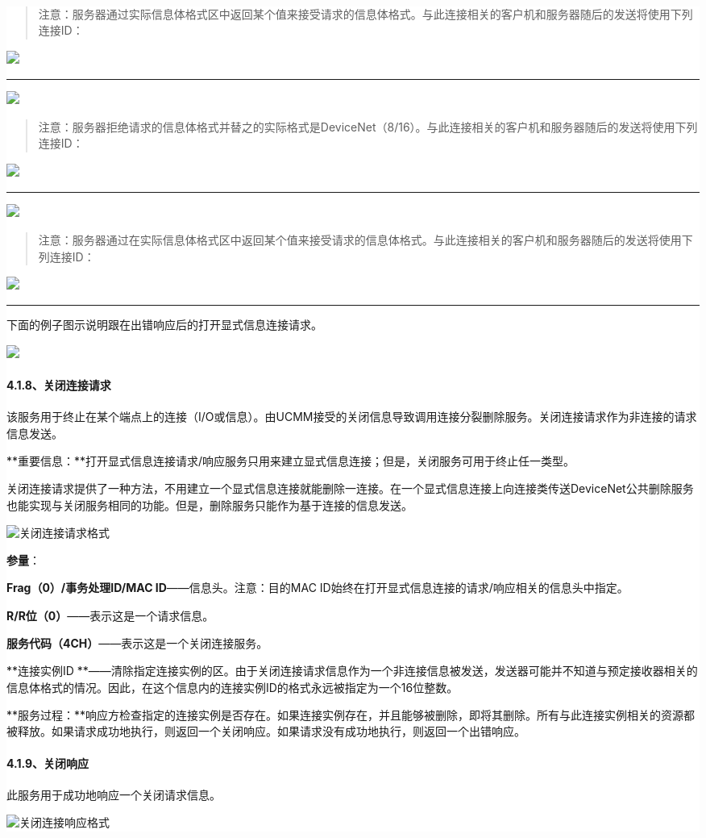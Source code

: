 >注意：服务器通过实际信息体格式区中返回某个值来接受请求的信息体格式。与此连接相关的客户机和服务器随后的发送将使用下列连接ID：

![](https://img.devenyu.top/img/image-20211124171500925.png)

------

![](https://img.devenyu.top/img/image-20211124172746252.png)

>注意：服务器拒绝请求的信息体格式并替之的实际格式是DeviceNet（8/16）。与此连接相关的客户机和服务器随后的发送将使用下列连接ID：

![](https://img.devenyu.top/img/image-20211124173007908.png)

------

![](https://img.devenyu.top/img/image-20211124173109608.png)

>注意：服务器通过在实际信息体格式区中返回某个值来接受请求的信息体格式。与此连接相关的客户机和服务器随后的发送将使用下列连接ID：

![](https://img.devenyu.top/img/image-20211124173253641.png)

------

下面的例子图示说明跟在出错响应后的打开显式信息连接请求。

![](https://img.devenyu.top/img/image-20211124174236997.png)

#### 4.1.8、关闭连接请求

该服务用于终止在某个端点上的连接（I/O或信息）。由UCMM接受的关闭信息导致调用连接分裂删除服务。关闭连接请求作为非连接的请求信息发送。

**重要信息：**打开显式信息连接请求/响应服务只用来建立显式信息连接；但是，关闭服务可用于终止任一类型。

关闭连接请求提供了一种方法，不用建立一个显式信息连接就能删除一连接。在一个显式信息连接上向连接类传送DeviceNet公共删除服务也能实现与关闭服务相同的功能。但是，删除服务只能作为基于连接的信息发送。

![关闭连接请求格式](httpss://img.devenyu.top/img/image-20211127134455918.png)

**参量**：

**Frag（0）/事务处理ID/MAC ID**——信息头。注意：目的MAC ID始终在打开显式信息连接的请求/响应相关的信息头中指定。

**R/R位（0）**——表示这是一个请求信息。

**服务代码（4CH）**——表示这是一个关闭连接服务。

**连接实例ID **——清除指定连接实例的区。由于关闭连接请求信息作为一个非连接信息被发送，发送器可能并不知道与预定接收器相关的信息体格式的情况。因此，在这个信息内的连接实例ID的格式永远被指定为一个16位整数。

**服务过程：**响应方检查指定的连接实例是否存在。如果连接实例存在，并且能够被删除，即将其删除。所有与此连接实例相关的资源都被释放。如果请求成功地执行，则返回一个关闭响应。如果请求没有成功地执行，则返回一个出错响应。

#### 4.1.9、关闭响应

此服务用于成功地响应一个关闭请求信息。

![关闭连接响应格式](https://img.devenyu.top/img/image-20211127142322183.png)
